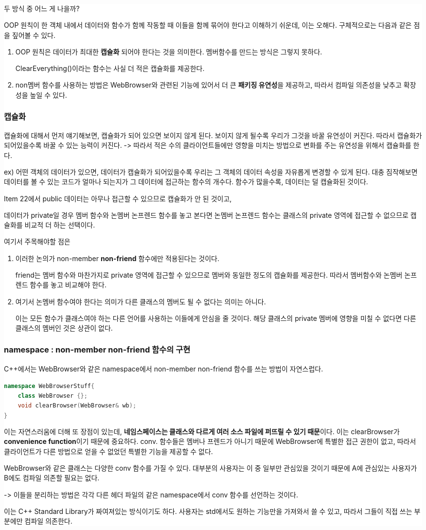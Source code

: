 두 방식 중 어느 게 나을까?

OOP 원칙이 한 객체 내에서 데이터와 함수가 함께 작동할 때 이들을 함께 묶어야 한다고 이해하기 쉬운데, 이는 오해다. 구체적으로는 다음과 같은 점을 짚어볼 수 있다.

1. OOP 원칙은 데이터가 최대한 **캡슐화** 되어야 한다는 것을 의미한다. 멤버함수를 만드는 방식은 그렇지 못하다.

   ClearEverything()이라는 함수는 사실 더 적은 캡슐화를 제공한다.

2. non멤버 함수를 사용하는 방법은 WebBrowser와 관련된 기능에 있어서 더 큰 **패키징 유연성**을 제공하고, 따라서 컴파일 의존성을 낮추고 확장성을 높일 수 있다.



### 캡슐화

캡슐화에 대해서 먼저 얘기해보면, 캡슐화가 되어 있으면 보이지 않게 된다. 보이지 않게 될수록 우리가 그것을 바꿀 유연성이 커진다. 따라서 캡슐화가 되어있을수록 바꿀 수 있는 능력이 커진다. -> 따라서 적은 수의 클라이언트들에만 영향을 미치는 방법으로 변화를 주는 유연성을 위해서 캡슐화를 한다.

ex) 어떤 객체의 데이터가 있으면, 데이터가 캡슐화가 되어있을수록 우리는 그 객체의 데이터 속성을 자유롭게 변경할 수 있게 된다. 대충 짐작해보면 데이터를 볼 수 있는 코드가 얼마나 되는지가 그 데이터에 접근하는 함수의 개수다. 함수가 많을수록, 데이터는 덜 캡슐화된 것이다.

Item 22에서 public 데이터는 아무나 접근할 수 있으므로 캡슐화가 안 된 것이고,

데이터가 private일 경우 멤버 함수와 논멤버 논프렌드 함수를 놓고 본다면 논멤버 논프렌드 함수는 클래스의 private 영역에 접근할 수 없으므로 캡슐화를 비교적 더 하는 선택이다.

여기서 주목해야할 점은

1. 이러한 논의가 non-member **non-friend** 함수에만 적용된다는 것이다.

   friend는 멤버 함수와 마찬가지로 private 영역에 접근할 수 있으므로 멤버와 동일한 정도의 캡슐화를 제공한다. 따라서 멤버함수와 논멤버 논프렌드 함수를 놓고 비교해야 한다.

2. 여기서 논멤버 함수여야 한다는 의미가 다른 클래스의 멤버도 될 수 없다는 의미는 아니다.

   이는 모든 함수가 클래스여야 하는 다른 언어를 사용하는 이들에게 안심을 줄 것이다. 해당 클래스의 private 멤버에 영향을 미칠 수 없다면 다른 클래스의 멤버인 것은 상관이 없다.



### namespace : non-member non-friend 함수의 구현

C++에서는 WebBrowser와 같은 namespace에서 non-member non-friend 함수를 쓰는 방법이 자연스럽다.

```c++
namespace WebBrowserStuff{
    class WebBrowser {};
    void clearBrowser(WebBrowser& wb);
}
```

이는 자연스러움에 더해 또 장점이 있는데, **네임스페이스는 클래스와 다르게 여러 소스 파일에 퍼뜨릴 수 있기 때문**이다. 이는 clearBrowser가 **convenience function**이기 때문에 중요하다. conv. 함수들은 멤버나 프렌드가 아니기 때문에 WebBrowser에 특별한 접근 권한이 없고, 따라서 클라이언트가 다른 방법으로 얻을 수 없었던 특별한 기능을 제공할 수 없다.

WebBrowser와 같은 클래스는 다양한 conv 함수를 가질 수 있다. 대부분의 사용자는 이 중 일부만 관심있을 것이기 때문에 A에 관심있는 사용자가 B에도 컴파일 의존할 필요는 없다.

-> 이들을 분리하는 방법은 각각 다른 헤더 파일의 같은 namespace에서 conv 함수를 선언하는 것이다.



이는 C++ Standard Library가 짜여져있는 방식이기도 하다. 사용자는 std에서도 원하는 기능만을 가져와서 쓸 수 있고, 따라서 그들이 직접 쓰는 부분에만 컴파일 의존한다.
